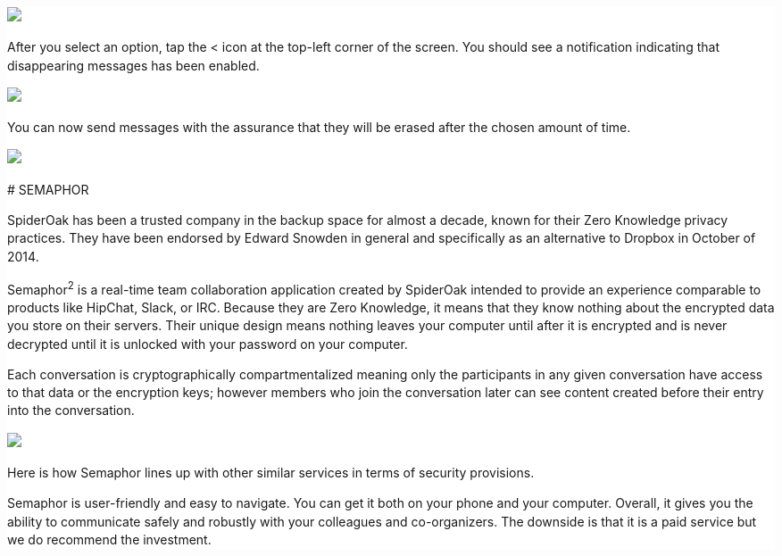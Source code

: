 
![](/images/Curriculum_img_239.jpg)




<div class="col-xs-12 none">
			<div class="well none" style="border-radius:0; background=transparent; border=0px;">
                           <span class="check-icon"><i class="fa fa-check" ></i></span> <span class="check-highlight"></span><span class="check-text" markdown="1">After you select an option, tap the &lt; icon at the top-left corner of the screen. You should see a notification indicating that disappearing messages has been enabled.</span>
		       </div>
		     </div>


![](/images/Curriculum_img_240.jpg)




<div class="col-xs-12 none">
			<div class="well none" style="border-radius:0; background=transparent; border=0px;">
                           <span class="check-icon"><i class="fa fa-check" ></i></span> <span class="check-highlight"></span><span class="check-text" markdown="1">You can now send messages with the assurance that they will be erased after the chosen amount of time.</span>
		       </div>
		     </div>


![](/images/Curriculum_img_241.jpg)




<div class="SECS_H1" markdown="1"># SEMAPHOR</div>

SpiderOak has been a trusted company in the backup space for almost a decade, known for their Zero Knowledge privacy practices. They have been endorsed by Edward Snowden in general and specifically as an alternative to Dropbox in October of 2014.

Semaphor<sup>2</sup> is a real-time team collaboration application created by SpiderOak intended to provide an experience comparable to products like HipChat, Slack, or IRC. Because they are Zero Knowledge, it means that they know nothing about the encrypted data you store on their servers. Their unique design means nothing leaves your computer until after it is encrypted and is never decrypted until it is unlocked with your password on your computer.

Each conversation is cryptographically compartmentalized meaning only the participants in any given conversation have access to that data or the encryption keys; however members who join the conversation later can see content created before their entry into the conversation.


![](/images/Curriculum_img_242.jpg)




Here is how Semaphor lines up with other similar services in terms of security provisions.

Semaphor is user-friendly and easy to navigate. You can get it both on your phone and your computer. Overall, it gives you the ability to communicate safely and robustly with your colleagues and co-organizers. The downside is that it is a paid service but we do recommend the investment.
